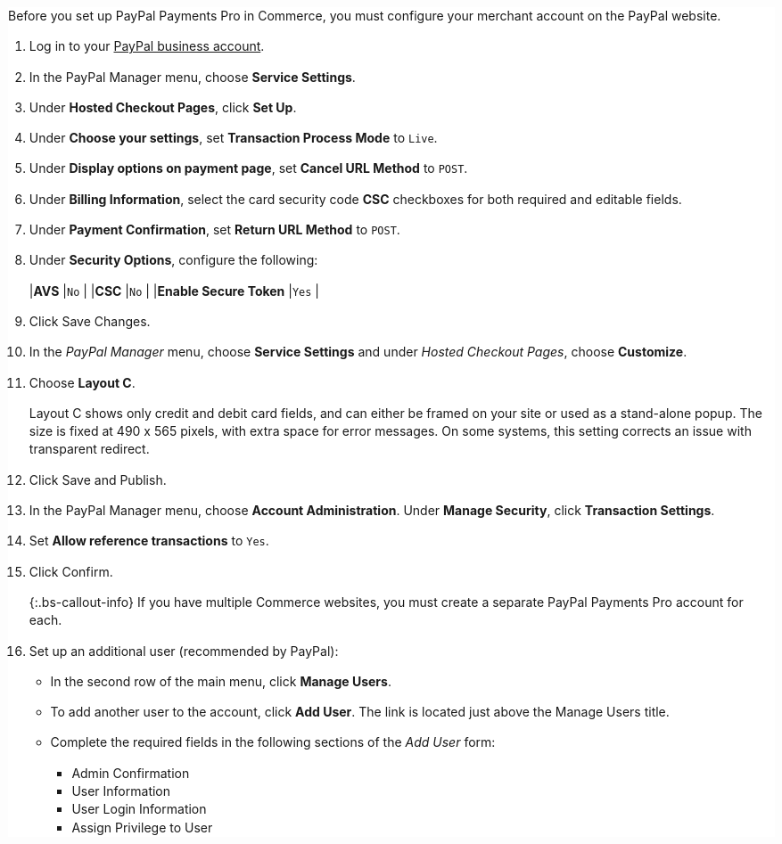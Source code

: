 Before you set up PayPal Payments Pro in Commerce, you must configure your merchant account on the PayPal website.

1. Log in to your [PayPal business account](https://manager.paypal.com/).

1. In the PayPal Manager menu, choose **Service Settings**.

1. Under **Hosted Checkout Pages**, click **Set Up**.

1. Under **Choose your settings**, set **Transaction Process Mode** to `Live`.

1. Under **Display options on payment page**, set **Cancel URL Method** to `POST`.

1. Under **Billing Information**, select the card security code **CSC** checkboxes for both required and editable fields.

1. Under **Payment Confirmation**, set **Return URL Method** to `POST`.

1. Under **Security Options**, configure the following:

   |**AVS** |`No` |
   |**CSC** |`No` |
   |**Enable Secure Token** |`Yes` |

1. Click <span class="btn">Save Changes</span>.

1. In the _PayPal Manager_ menu, choose **Service Settings** and under _Hosted Checkout Pages_, choose **Customize**.

1. Choose **Layout C**.

   Layout C shows only credit and debit card fields, and can either be framed on your site or used as a stand-alone popup. The size is fixed at 490 x 565 pixels, with extra space for error messages. On some systems, this setting corrects an issue with transparent redirect.

1. Click <span class="btn">Save and Publish</span>.

1. In the PayPal Manager menu, choose **Account Administration**. Under **Manage Security**, click **Transaction Settings**.

1. Set **Allow reference transactions** to `Yes`.

1. Click <span class="btn">Confirm</span>.

   {:.bs-callout-info}
   If you have multiple Commerce websites, you must create a separate PayPal Payments Pro account for each.

1. Set up an additional user (recommended by PayPal):

   - In the second row of the main menu, click **Manage Users**.

   - To add another user to the account, click **Add User**. The link is located just above the Manage Users title.

   - Complete the required fields in the following sections of the _Add User_ form:

      - Admin Confirmation
      - User Information
      - User Login Information
      - Assign Privilege to User
